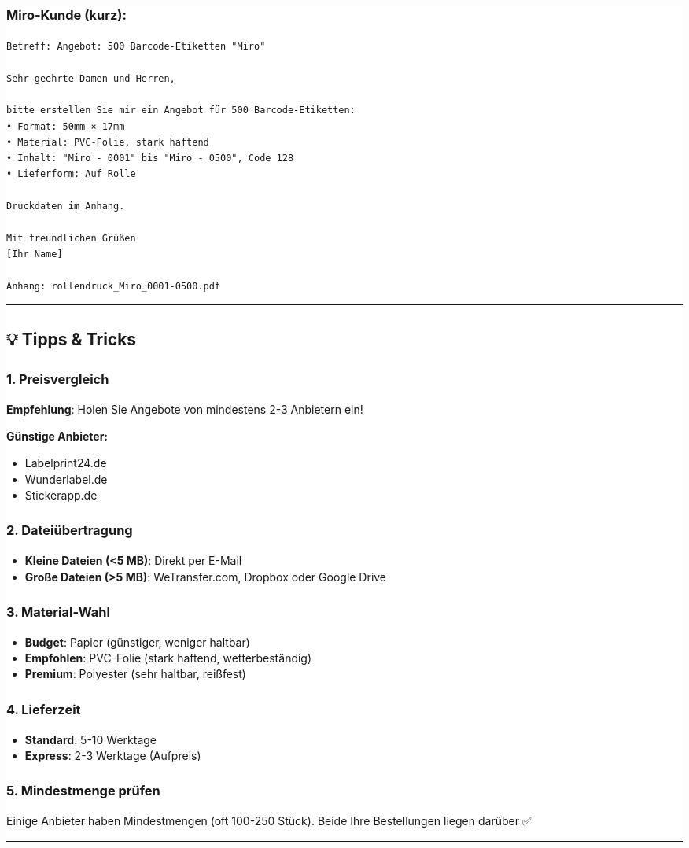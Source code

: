 ### Miro-Kunde (kurz):
```
Betreff: Angebot: 500 Barcode-Etiketten "Miro"

Sehr geehrte Damen und Herren,

bitte erstellen Sie mir ein Angebot für 500 Barcode-Etiketten:
• Format: 50mm × 17mm
• Material: PVC-Folie, stark haftend
• Inhalt: "Miro - 0001" bis "Miro - 0500", Code 128
• Lieferform: Auf Rolle

Druckdaten im Anhang.

Mit freundlichen Grüßen
[Ihr Name]

Anhang: rollendruck_Miro_0001-0500.pdf
```

---

## 💡 Tipps & Tricks

### 1. Preisvergleich
**Empfehlung**: Holen Sie Angebote von mindestens 2-3 Anbietern ein!

**Günstige Anbieter:**
- Labelprint24.de
- Wunderlabel.de
- Stickerapp.de

### 2. Dateiübertragung
- **Kleine Dateien (<5 MB)**: Direkt per E-Mail
- **Große Dateien (>5 MB)**: WeTransfer.com, Dropbox oder Google Drive

### 3. Material-Wahl
- **Budget**: Papier (günstiger, weniger haltbar)
- **Empfohlen**: PVC-Folie (stark haftend, wetterbeständig)
- **Premium**: Polyester (sehr haltbar, reißfest)

### 4. Lieferzeit
- **Standard**: 5-10 Werktage
- **Express**: 2-3 Werktage (Aufpreis)

### 5. Mindestmenge prüfen
Einige Anbieter haben Mindestmengen (oft 100-250 Stück).
Beide Ihre Bestellungen liegen darüber ✅

---
